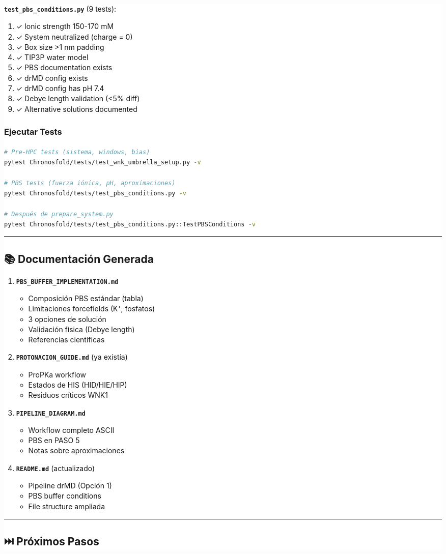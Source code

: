 **`test_pbs_conditions.py`** (9 tests):
1. ✓ Ionic strength 150-170 mM
2. ✓ System neutralized (charge = 0)
3. ✓ Box size >1 nm padding
4. ✓ TIP3P water model
5. ✓ PBS documentation exists
6. ✓ drMD config exists
7. ✓ drMD config has pH 7.4
8. ✓ Debye length validation (<5% diff)
9. ✓ Alternative solutions documented

### Ejecutar Tests

```bash
# Pre-HPC tests (sistema, windows, bias)
pytest Chronosfold/tests/test_wnk_umbrella_setup.py -v

# PBS tests (fuerza iónica, pH, aproximaciones)
pytest Chronosfold/tests/test_pbs_conditions.py -v

# Después de prepare_system.py
pytest Chronosfold/tests/test_pbs_conditions.py::TestPBSConditions -v
```

---

## 📚 Documentación Generada

1. **`PBS_BUFFER_IMPLEMENTATION.md`**
   - Composición PBS estándar (tabla)
   - Limitaciones forcefields (K⁺, fosfatos)
   - 3 opciones de solución
   - Validación física (Debye length)
   - Referencias científicas

2. **`PROTONACION_GUIDE.md`** (ya existía)
   - ProPKa workflow
   - Estados de HIS (HID/HIE/HIP)
   - Residuos críticos WNK1

3. **`PIPELINE_DIAGRAM.md`**
   - Workflow completo ASCII
   - PBS en PASO 5
   - Notas sobre aproximaciones

4. **`README.md`** (actualizado)
   - Pipeline drMD (Opción 1)
   - PBS buffer conditions
   - File structure ampliada

---

## ⏭️ Próximos Pasos

